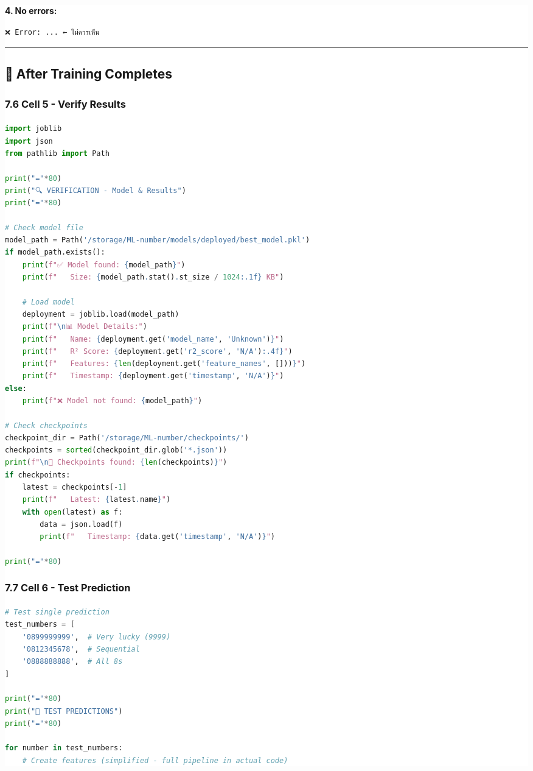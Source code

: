 **4. No errors:**
```
❌ Error: ... ← ไม่ควรเห็น
```

---

## 💾 After Training Completes

### 7.6 Cell 5 - Verify Results
```python
import joblib
import json
from pathlib import Path

print("="*80)
print("🔍 VERIFICATION - Model & Results")
print("="*80)

# Check model file
model_path = Path('/storage/ML-number/models/deployed/best_model.pkl')
if model_path.exists():
    print(f"✅ Model found: {model_path}")
    print(f"   Size: {model_path.stat().st_size / 1024:.1f} KB")

    # Load model
    deployment = joblib.load(model_path)
    print(f"\n📊 Model Details:")
    print(f"   Name: {deployment.get('model_name', 'Unknown')}")
    print(f"   R² Score: {deployment.get('r2_score', 'N/A'):.4f}")
    print(f"   Features: {len(deployment.get('feature_names', []))}")
    print(f"   Timestamp: {deployment.get('timestamp', 'N/A')}")
else:
    print(f"❌ Model not found: {model_path}")

# Check checkpoints
checkpoint_dir = Path('/storage/ML-number/checkpoints/')
checkpoints = sorted(checkpoint_dir.glob('*.json'))
print(f"\n💾 Checkpoints found: {len(checkpoints)}")
if checkpoints:
    latest = checkpoints[-1]
    print(f"   Latest: {latest.name}")
    with open(latest) as f:
        data = json.load(f)
        print(f"   Timestamp: {data.get('timestamp', 'N/A')}")

print("="*80)
```

### 7.7 Cell 6 - Test Prediction
```python
# Test single prediction
test_numbers = [
    '0899999999',  # Very lucky (9999)
    '0812345678',  # Sequential
    '0888888888',  # All 8s
]

print("="*80)
print("🧪 TEST PREDICTIONS")
print("="*80)

for number in test_numbers:
    # Create features (simplified - full pipeline in actual code)
```